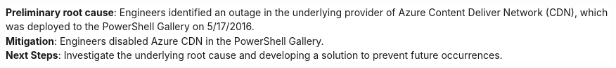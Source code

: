```powershell
```

__Preliminary root cause__: Engineers identified an outage in the underlying provider of Azure Content Deliver Network (CDN), which was deployed to the PowerShell Gallery on 5/17/2016.  
__Mitigation__: Engineers disabled Azure CDN in the PowerShell Gallery.  
__Next Steps__: Investigate the underlying root cause and developing a solution to prevent future occurrences.

